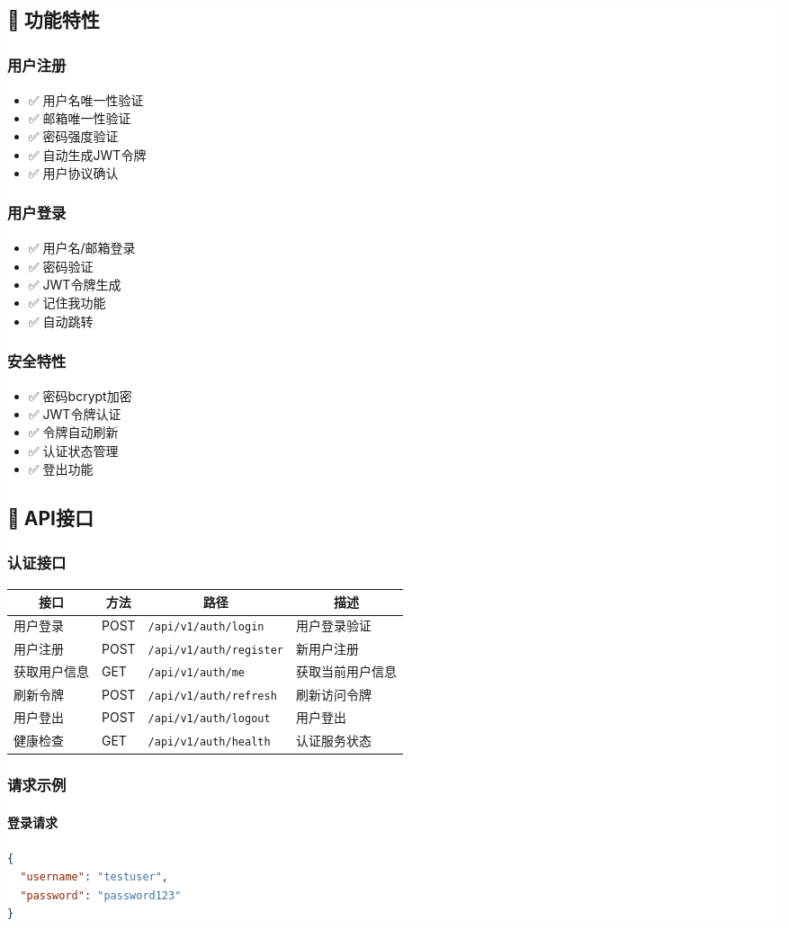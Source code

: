 ## 🚀 功能特性

### 用户注册
- ✅ 用户名唯一性验证
- ✅ 邮箱唯一性验证
- ✅ 密码强度验证
- ✅ 自动生成JWT令牌
- ✅ 用户协议确认

### 用户登录
- ✅ 用户名/邮箱登录
- ✅ 密码验证
- ✅ JWT令牌生成
- ✅ 记住我功能
- ✅ 自动跳转

### 安全特性
- ✅ 密码bcrypt加密
- ✅ JWT令牌认证
- ✅ 令牌自动刷新
- ✅ 认证状态管理
- ✅ 登出功能

## 📡 API接口

### 认证接口

| 接口 | 方法 | 路径 | 描述 |
|------|------|------|------|
| 用户登录 | POST | `/api/v1/auth/login` | 用户登录验证 |
| 用户注册 | POST | `/api/v1/auth/register` | 新用户注册 |
| 获取用户信息 | GET | `/api/v1/auth/me` | 获取当前用户信息 |
| 刷新令牌 | POST | `/api/v1/auth/refresh` | 刷新访问令牌 |
| 用户登出 | POST | `/api/v1/auth/logout` | 用户登出 |
| 健康检查 | GET | `/api/v1/auth/health` | 认证服务状态 |

### 请求示例

#### 登录请求
```json
{
  "username": "testuser",
  "password": "password123"
}
```
